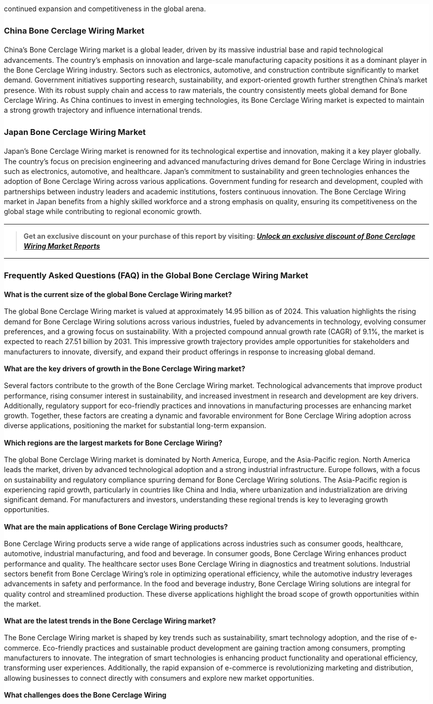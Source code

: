 continued expansion and competitiveness in the global arena.</p><h3>China Bone Cerclage Wiring Market</h3><p>China&rsquo;s Bone Cerclage Wiring market is a global leader, driven by its massive industrial base and rapid technological advancements. The country&rsquo;s emphasis on innovation and large-scale manufacturing capacity positions it as a dominant player in the Bone Cerclage Wiring industry. Sectors such as electronics, automotive, and construction contribute significantly to market demand. Government initiatives supporting research, sustainability, and export-oriented growth further strengthen China&rsquo;s market presence. With its robust supply chain and access to raw materials, the country consistently meets global demand for Bone Cerclage Wiring. As China continues to invest in emerging technologies, its Bone Cerclage Wiring market is expected to maintain a strong growth trajectory and influence international trends.</p><h3>Japan Bone Cerclage Wiring Market</h3><p>Japan&rsquo;s Bone Cerclage Wiring market is renowned for its technological expertise and innovation, making it a key player globally. The country&rsquo;s focus on precision engineering and advanced manufacturing drives demand for Bone Cerclage Wiring in industries such as electronics, automotive, and healthcare. Japan&rsquo;s commitment to sustainability and green technologies enhances the adoption of Bone Cerclage Wiring across various applications. Government funding for research and development, coupled with partnerships between industry leaders and academic institutions, fosters continuous innovation. The Bone Cerclage Wiring market in Japan benefits from a highly skilled workforce and a strong emphasis on quality, ensuring its competitiveness on the global stage while contributing to regional economic growth.</p><hr /><blockquote><p><strong>Get an exclusive discount on your purchase of this report by visiting: <em><a href="://marketresearchpulse.com/ask-for-discount/113309?utm_source=Github&amp;utm_medium=0117">Unlock an exclusive discount of Bone Cerclage Wiring Market Reports</a></em>&nbsp;</strong></p></blockquote><hr /><h3>Frequently Asked Questions (FAQ) in the Global Bone Cerclage Wiring Market</h3><p><strong>What is the current size of the global Bone Cerclage Wiring market?</strong></p><p>The global Bone Cerclage Wiring market is valued at approximately 14.95 billion as of 2024. This valuation highlights the rising demand for Bone Cerclage Wiring solutions across various industries, fueled by advancements in technology, evolving consumer preferences, and a growing focus on sustainability. With a projected compound annual growth rate (CAGR) of 9.1%, the market is expected to reach 27.51 billion by 2031. This impressive growth trajectory provides ample opportunities for stakeholders and manufacturers to innovate, diversify, and expand their product offerings in response to increasing global demand.</p><p><strong>What are the key drivers of growth in the Bone Cerclage Wiring market?</strong></p><p>Several factors contribute to the growth of the Bone Cerclage Wiring market. Technological advancements that improve product performance, rising consumer interest in sustainability, and increased investment in research and development are key drivers. Additionally, regulatory support for eco-friendly practices and innovations in manufacturing processes are enhancing market growth. Together, these factors are creating a dynamic and favorable environment for Bone Cerclage Wiring adoption across diverse applications, positioning the market for substantial long-term expansion.</p><p><strong>Which regions are the largest markets for Bone Cerclage Wiring?</strong></p><p>The global Bone Cerclage Wiring market is dominated by North America, Europe, and the Asia-Pacific region. North America leads the market, driven by advanced technological adoption and a strong industrial infrastructure. Europe follows, with a focus on sustainability and regulatory compliance spurring demand for Bone Cerclage Wiring solutions. The Asia-Pacific region is experiencing rapid growth, particularly in countries like China and India, where urbanization and industrialization are driving significant demand. For manufacturers and investors, understanding these regional trends is key to leveraging growth opportunities.</p><p><strong>What are the main applications of Bone Cerclage Wiring products?</strong></p><p>Bone Cerclage Wiring products serve a wide range of applications across industries such as consumer goods, healthcare, automotive, industrial manufacturing, and food and beverage. In consumer goods, Bone Cerclage Wiring enhances product performance and quality. The healthcare sector uses Bone Cerclage Wiring in diagnostics and treatment solutions. Industrial sectors benefit from Bone Cerclage Wiring&rsquo;s role in optimizing operational efficiency, while the automotive industry leverages advancements in safety and performance. In the food and beverage industry, Bone Cerclage Wiring solutions are integral for quality control and streamlined production. These diverse applications highlight the broad scope of growth opportunities within the market.</p><p><strong>What are the latest trends in the Bone Cerclage Wiring market?</strong></p><p>The Bone Cerclage Wiring market is shaped by key trends such as sustainability, smart technology adoption, and the rise of e-commerce. Eco-friendly practices and sustainable product development are gaining traction among consumers, prompting manufacturers to innovate. The integration of smart technologies is enhancing product functionality and operational efficiency, transforming user experiences. Additionally, the rapid expansion of e-commerce is revolutionizing marketing and distribution, allowing businesses to connect directly with consumers and explore new market opportunities.</p><p><strong>What challenges does the Bone Cerclage Wiring